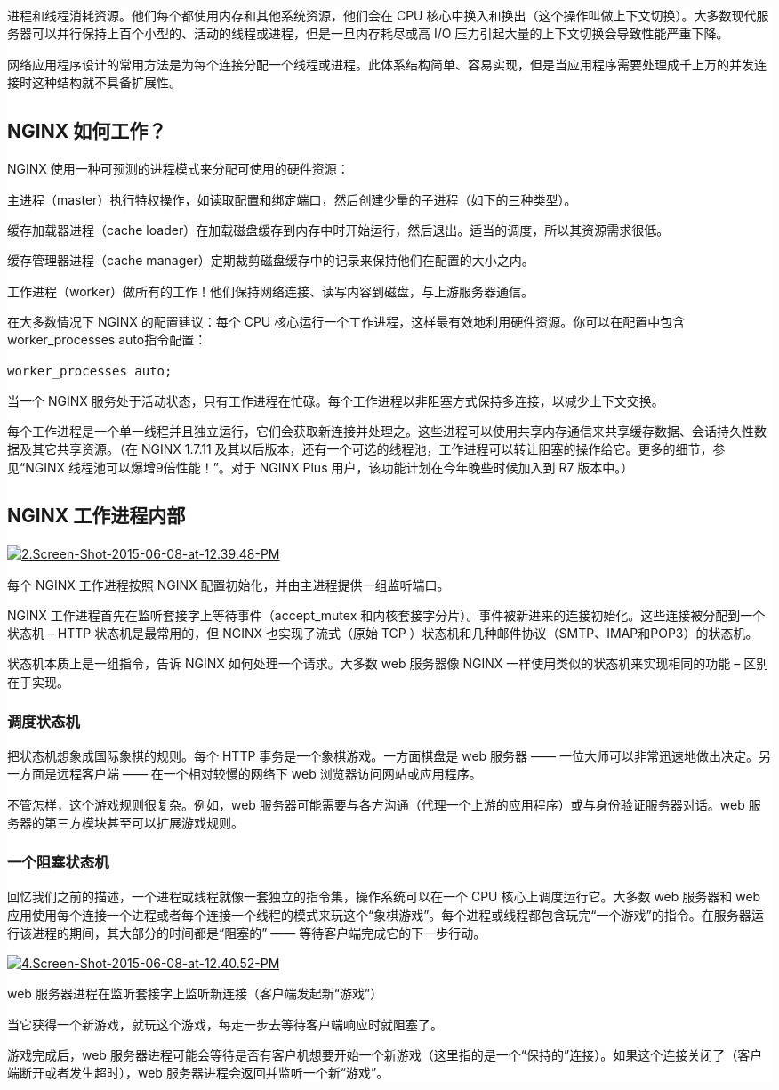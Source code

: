 进程和线程消耗资源。他们每个都使用内存和其他系统资源，他们会在 CPU 核心中换入和换出（这个操作叫做上下文切换）。大多数现代服务器可以并行保持上百个小型的、活动的线程或进程，但是一旦内存耗尽或高 I/O 压力引起大量的上下文切换会导致性能严重下降。

网络应用程序设计的常用方法是为每个连接分配一个线程或进程。此体系结构简单、容易实现，但是当应用程序需要处理成千上万的并发连接时这种结构就不具备扩展性。

## NGINX 如何工作？

NGINX 使用一种可预测的进程模式来分配可使用的硬件资源：
  
主进程（master）执行特权操作，如读取配置和绑定端口，然后创建少量的子进程（如下的三种类型）。
  
缓存加载器进程（cache loader）在加载磁盘缓存到内存中时开始运行，然后退出。适当的调度，所以其资源需求很低。
  
缓存管理器进程（cache manager）定期裁剪磁盘缓存中的记录来保持他们在配置的大小之内。
  
工作进程（worker）做所有的工作！他们保持网络连接、读写内容到磁盘，与上游服务器通信。
  
在大多数情况下 NGINX 的配置建议：每个 CPU 核心运行一个工作进程，这样最有效地利用硬件资源。你可以在配置中包含worker_processes auto指令配置：

<pre class="prettyprint linenums">worker_processes auto;
</pre>

当一个 NGINX 服务处于活动状态，只有工作进程在忙碌。每个工作进程以非阻塞方式保持多连接，以减少上下文交换。
  
每个工作进程是一个单一线程并且独立运行，它们会获取新连接并处理之。这些进程可以使用共享内存通信来共享缓存数据、会话持久性数据及其它共享资源。（在 NGINX 1.7.11 及其以后版本，还有一个可选的线程池，工作进程可以转让阻塞的操作给它。更多的细节，参见“NGINX 线程池可以爆增9倍性能！”。对于 NGINX Plus 用户，该功能计划在今年晚些时候加入到 R7 版本中。）

## NGINX 工作进程内部

[<img class="aligncenter size-full wp-image-323" src="http://www.wanglijie.cn/wp-content/uploads/2015/07/2.Screen-Shot-2015-06-08-at-12.39.48-PM.png" alt="2.Screen-Shot-2015-06-08-at-12.39.48-PM" width="866" height="405" srcset="http://www.wanglijie.cn/wp-content/uploads/2015/07/2.Screen-Shot-2015-06-08-at-12.39.48-PM.png 866w, http://www.wanglijie.cn/wp-content/uploads/2015/07/2.Screen-Shot-2015-06-08-at-12.39.48-PM-300x140.png 300w" sizes="(max-width: 866px) 100vw, 866px" />](http://www.wanglijie.cn/wp-content/uploads/2015/07/2.Screen-Shot-2015-06-08-at-12.39.48-PM.png)
  
每个 NGINX 工作进程按照 NGINX 配置初始化，并由主进程提供一组监听端口。
  
NGINX 工作进程首先在监听套接字上等待事件（accept_mutex 和内核套接字分片）。事件被新进来的连接初始化。这些连接被分配到一个状态机 – HTTP 状态机是最常用的，但 NGINX 也实现了流式（原始 TCP ）状态机和几种邮件协议（SMTP、IMAP和POP3）的状态机。

状态机本质上是一组指令，告诉 NGINX 如何处理一个请求。大多数 web 服务器像 NGINX 一样使用类似的状态机来实现相同的功能 &#8211; 区别在于实现。

### 调度状态机

把状态机想象成国际象棋的规则。每个 HTTP 事务是一个象棋游戏。一方面棋盘是 web 服务器 —— 一位大师可以非常迅速地做出决定。另一方面是远程客户端 —— 在一个相对较慢的网络下 web 浏览器访问网站或应用程序。

不管怎样，这个游戏规则很复杂。例如，web 服务器可能需要与各方沟通（代理一个上游的应用程序）或与身份验证服务器对话。web 服务器的第三方模块甚至可以扩展游戏规则。

### 一个阻塞状态机

回忆我们之前的描述，一个进程或线程就像一套独立的指令集，操作系统可以在一个 CPU 核心上调度运行它。大多数 web 服务器和 web 应用使用每个连接一个进程或者每个连接一个线程的模式来玩这个“象棋游戏”。每个进程或线程都包含玩完“一个游戏”的指令。在服务器运行该进程的期间，其大部分的时间都是“阻塞的” —— 等待客户端完成它的下一步行动。
  
[<img class="aligncenter size-full wp-image-324" src="http://www.wanglijie.cn/wp-content/uploads/2015/07/4.Screen-Shot-2015-06-08-at-12.40.52-PM.png" alt="4.Screen-Shot-2015-06-08-at-12.40.52-PM" width="373" height="341" srcset="http://www.wanglijie.cn/wp-content/uploads/2015/07/4.Screen-Shot-2015-06-08-at-12.40.52-PM.png 373w, http://www.wanglijie.cn/wp-content/uploads/2015/07/4.Screen-Shot-2015-06-08-at-12.40.52-PM-300x274.png 300w" sizes="(max-width: 373px) 100vw, 373px" />](http://www.wanglijie.cn/wp-content/uploads/2015/07/4.Screen-Shot-2015-06-08-at-12.40.52-PM.png)

web 服务器进程在监听套接字上监听新连接（客户端发起新“游戏”）
  
当它获得一个新游戏，就玩这个游戏，每走一步去等待客户端响应时就阻塞了。
  
游戏完成后，web 服务器进程可能会等待是否有客户机想要开始一个新游戏（这里指的是一个“保持的”连接）。如果这个连接关闭了（客户端断开或者发生超时），web 服务器进程会返回并监听一个新“游戏”。
  